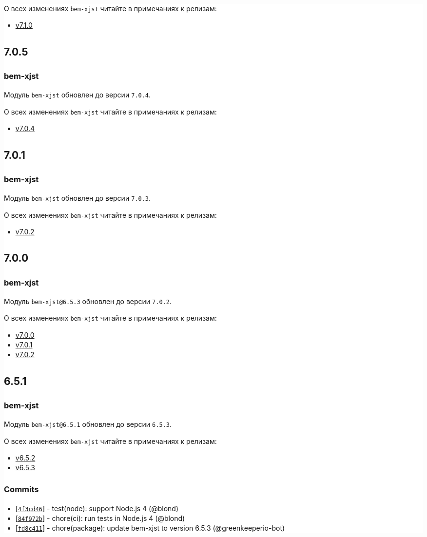 О всех изменениях `bem-xjst` читайте в примечаниях к релизам:

* [v7.1.0](https://github.com/bem/bem-xjst/releases/tag/v7.1.0)


7.0.5
-----

### bem-xjst

Модуль `bem-xjst` обновлен до версии `7.0.4`.

О всех изменениях `bem-xjst` читайте в примечаниях к релизам:

* [v7.0.4](https://github.com/bem/bem-xjst/releases/tag/v7.0.4)


7.0.1
-----

### bem-xjst

Модуль `bem-xjst` обновлен до версии `7.0.3`.

О всех изменениях `bem-xjst` читайте в примечаниях к релизам:

* [v7.0.2](https://github.com/bem/bem-xjst/releases/tag/v7.0.3)

7.0.0
-----

### bem-xjst

Модуль `bem-xjst@6.5.3` обновлен до версии `7.0.2`.

О всех изменениях `bem-xjst` читайте в примечаниях к релизам:

* [v7.0.0](https://github.com/bem/bem-xjst/releases/tag/v7.0.0)
* [v7.0.1](https://github.com/bem/bem-xjst/releases/tag/v7.0.1)
* [v7.0.2](https://github.com/bem/bem-xjst/releases/tag/v7.0.2)

6.5.1
-----

### bem-xjst

Модуль `bem-xjst@6.5.1` обновлен до версии `6.5.3`.

О всех изменениях `bem-xjst` читайте в примечаниях к релизам:

* [v6.5.2](https://github.com/bem/bem-xjst/releases/tag/v6.5.2)
* [v6.5.3](https://github.com/bem/bem-xjst/releases/tag/v6.5.3)

### Commits

* [[`4f3cd46`](https://github.com/enb/enb-bemxjst/commit/4f3cd46)] - test(node): support Node.js 4 (@blond)
* [[`84f972b`](https://github.com/enb/enb-bemxjst/commit/84f972b)] - chore(ci): run tests in Node.js 4 (@blond)
* [[`fd8c411`](https://github.com/enb/enb-bemxjst/commit/fd8c411)] - chore(package): update bem-xjst to version 6.5.3 (@greenkeeperio-bot)
